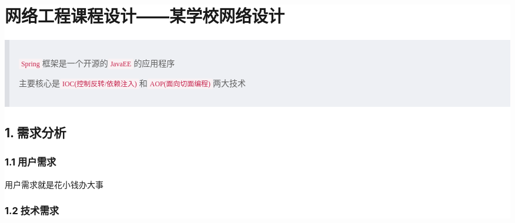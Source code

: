 # 网络工程课程设计——某学校网络设计

<style>
    @font-face {
            font-family: 'Monaco';
            src: url('https://cdn.fengxianhub.top/resources-master/202109201607602.woff2') 		                                                                                                 format('woff2'),
            url('https://cdn.fengxianhub.top/resources-master/202109201608370.woff') format('woff');
            font-weight: normal;
            font-style: normal;
            font-display: swap;
        }
    dl{
        font-family: Monaco;
    }
    code {
        color: #c7254e;
        background-color: #f9f2f4;
        border-radius: 2px;
        padding: 2px 4px;
        font-family: Monaco;
    }
    blockquote{
        display: block;
        padding: 16px;
        margin: 0 0 24px;
        border-left: 8px solid #dddfe4;
        background: #eef0f4;
        overflow: auto;
        word-break: break-word!important;
    }
</style>
<blockquote>
    <p>
        <code>Spring</code>框架是一个开源的<code>JavaEE</code>的应用程序
    </p>
    <p>
        主要核心是<code>IOC(控制反转/依赖注入)</code>和<code>AOP(面向切面编程)</code>两大技术
    </p>
</blockquote>



## 1. 需求分析

### 1.1 用户需求

用户需求就是花小钱办大事

### 1.2 技术需求
